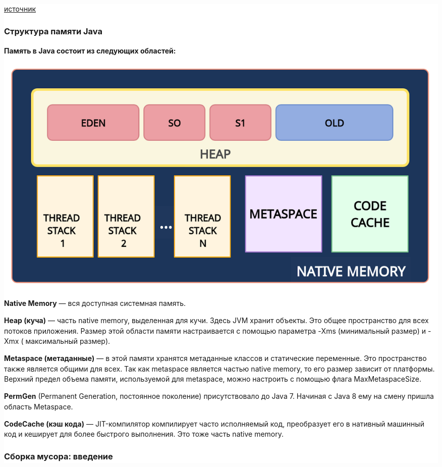 [источник](https://habr.com/ru/companies/otus/articles/553996/)

### Структура памяти Java

**Память в Java состоит из следующих областей:**
![0fd29a71366c3832002a9c8a9ca6266a.png](assets%2Fimages%2F0fd29a71366c3832002a9c8a9ca6266a.png)

**Native Memory** — вся доступная системная память.

**Heap (куча)** — часть native memory, выделенная для кучи. Здесь JVM хранит объекты. Это общее пространство для всех
потоков приложения. Размер этой области памяти настраивается с помощью параметра -Xms (минимальный размер) и -Xmx (
максимальный размер).

**Metaspace (метаданные)** — в этой памяти хранятся метаданные классов и статические переменные. Это пространство также
является общими для всех. Так как metaspace является частью native memory, то его размер зависит от платформы. Верхний
предел объема памяти, используемой для metaspace, можно настроить с помощью флага MaxMetaspaceSize.

**PermGen** (Permanent Generation, постоянное поколение) присутствовало до Java 7. Начиная с Java 8 ему на смену пришла
область Metaspace.

**CodeCache (кэш кода)** — JIT-компилятор компилирует часто исполняемый код, преобразует его в нативный машинный код и
кеширует для более быстрого выполнения. Это тоже часть native memory.

### Сборка мусора: введение
